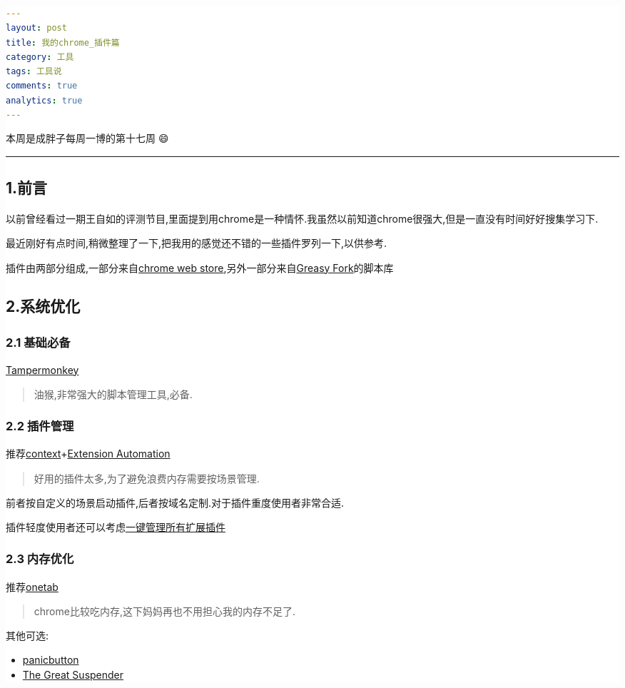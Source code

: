 ```yaml
---
layout: post
title: 我的chrome_插件篇
category: 工具
tags: 工具说
comments: true
analytics: true
---
```


本周是成胖子每周一博的第十七周 :smile:

---

## 1.前言
以前曾经看过一期王自如的评测节目,里面提到用chrome是一种情怀.我虽然以前知道chrome很强大,但是一直没有时间好好搜集学习下.



最近刚好有点时间,稍微整理了一下,把我用的感觉还不错的一些插件罗列一下,以供参考.

插件由两部分组成,一部分来自[chrome web store](https://chrome.google.com/webstore/category/apps?hl=en-US),另外一部分来自[Greasy Fork](https://greasyfork.org/zh-CN)的脚本库

## 2.系统优化

### 2.1 基础必备

[Tampermonkey](https://chrome.google.com/webstore/detail/tampermonkey/dhdgffkkebhmkfjojejmpbldmpobfkfo)

> 油猴,非常强大的脚本管理工具,必备.

### 2.2 插件管理

推荐[context](https://chrome.google.com/webstore/detail/context/aalnjolghjkkogicompabhhbbkljnlka?hl=en-US)+[Extension Automation](https://chrome.google.com/webstore/detail/extension-automation/ghopjgdkodchjclkkfdekhjfomdbakkb)

>好用的插件太多,为了避免浪费内存需要按场景管理.

前者按自定义的场景启动插件,后者按域名定制.对于插件重度使用者非常合适.

插件轻度使用者还可以考虑[一键管理所有扩展插件](https://chrome.google.com/webstore/detail/%E4%B8%80%E9%94%AE%E7%AE%A1%E7%90%86%E6%89%80%E6%9C%89%E6%89%A9%E5%B1%95/niemebbfnfbjfojajlmnbiikmcpjkkja?hl=zh-CN)

### 2.3 内存优化
推荐[onetab](http://36kr.com/p/201819.html)

>chrome比较吃内存,这下妈妈再也不用担心我的内存不足了.

其他可选:

* [panicbutton](https://chrome.google.com/webstore/detail/panicbutton/faminaibgiklngmfpfbhmokfmnglamcm?hl=en-US)
* [The Great Suspender](https://chrome.google.com/webstore/detail/the-great-suspender/klbibkeccnjlkjkiokjodocebajanakg)
